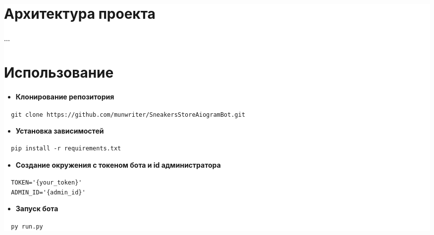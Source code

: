 # Архитектура проекта
...

# Использование
* **Клонирование репозитория**
```
  git clone https://github.com/munwriter/SneakersStoreAiogramBot.git
```
* **Установка зависимостей**
```
  pip install -r requirements.txt
```
* **Создание окружения с токеном бота и id администратора**
```
  TOKEN='{your_token}'
  ADMIN_ID='{admin_id}'
```
* **Запуск бота**
```python
  py run.py
```
